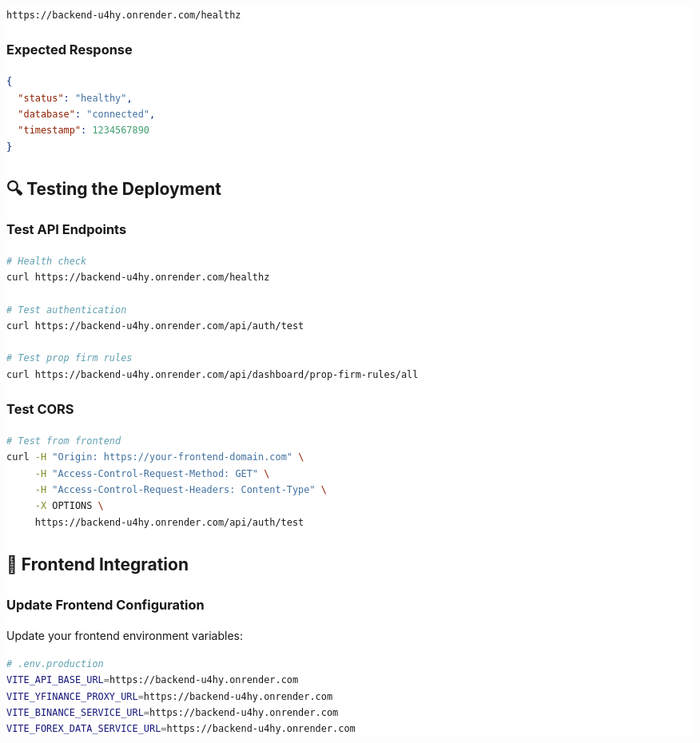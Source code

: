 ```
https://backend-u4hy.onrender.com/healthz
```

### Expected Response

```json
{
  "status": "healthy",
  "database": "connected",
  "timestamp": 1234567890
}
```

## 🔍 Testing the Deployment

### Test API Endpoints

```bash
# Health check
curl https://backend-u4hy.onrender.com/healthz

# Test authentication
curl https://backend-u4hy.onrender.com/api/auth/test

# Test prop firm rules
curl https://backend-u4hy.onrender.com/api/dashboard/prop-firm-rules/all
```

### Test CORS

```bash
# Test from frontend
curl -H "Origin: https://your-frontend-domain.com" \
     -H "Access-Control-Request-Method: GET" \
     -H "Access-Control-Request-Headers: Content-Type" \
     -X OPTIONS \
     https://backend-u4hy.onrender.com/api/auth/test
```

## 📱 Frontend Integration

### Update Frontend Configuration

Update your frontend environment variables:

```bash
# .env.production
VITE_API_BASE_URL=https://backend-u4hy.onrender.com
VITE_YFINANCE_PROXY_URL=https://backend-u4hy.onrender.com
VITE_BINANCE_SERVICE_URL=https://backend-u4hy.onrender.com
VITE_FOREX_DATA_SERVICE_URL=https://backend-u4hy.onrender.com
```
